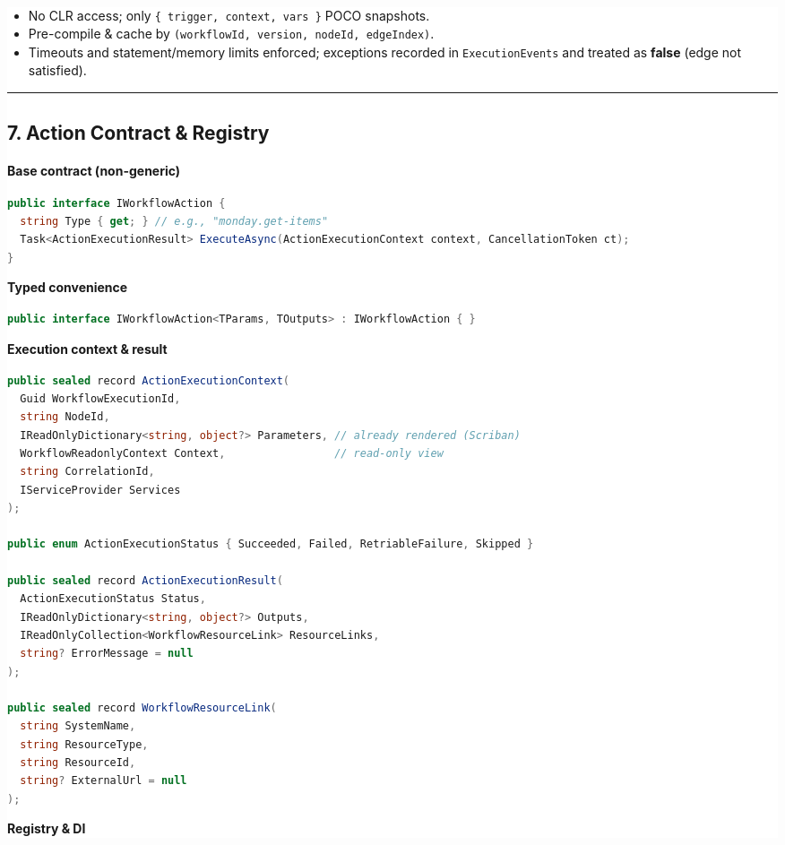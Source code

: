 * No CLR access; only `{ trigger, context, vars }` POCO snapshots.
* Pre-compile & cache by `(workflowId, version, nodeId, edgeIndex)`.
* Timeouts and statement/memory limits enforced; exceptions recorded in `ExecutionEvents` and treated as **false** (edge not satisfied).

---

## 7. Action Contract & Registry

**Base contract (non-generic)**

```csharp
public interface IWorkflowAction {
  string Type { get; } // e.g., "monday.get-items"
  Task<ActionExecutionResult> ExecuteAsync(ActionExecutionContext context, CancellationToken ct);
}
```

**Typed convenience**

```csharp
public interface IWorkflowAction<TParams, TOutputs> : IWorkflowAction { }
```

**Execution context & result**

```csharp
public sealed record ActionExecutionContext(
  Guid WorkflowExecutionId,
  string NodeId,
  IReadOnlyDictionary<string, object?> Parameters, // already rendered (Scriban)
  WorkflowReadonlyContext Context,                 // read-only view
  string CorrelationId,
  IServiceProvider Services
);

public enum ActionExecutionStatus { Succeeded, Failed, RetriableFailure, Skipped }

public sealed record ActionExecutionResult(
  ActionExecutionStatus Status,
  IReadOnlyDictionary<string, object?> Outputs,
  IReadOnlyCollection<WorkflowResourceLink> ResourceLinks,
  string? ErrorMessage = null
);

public sealed record WorkflowResourceLink(
  string SystemName,
  string ResourceType,
  string ResourceId,
  string? ExternalUrl = null
);
```

**Registry & DI**
